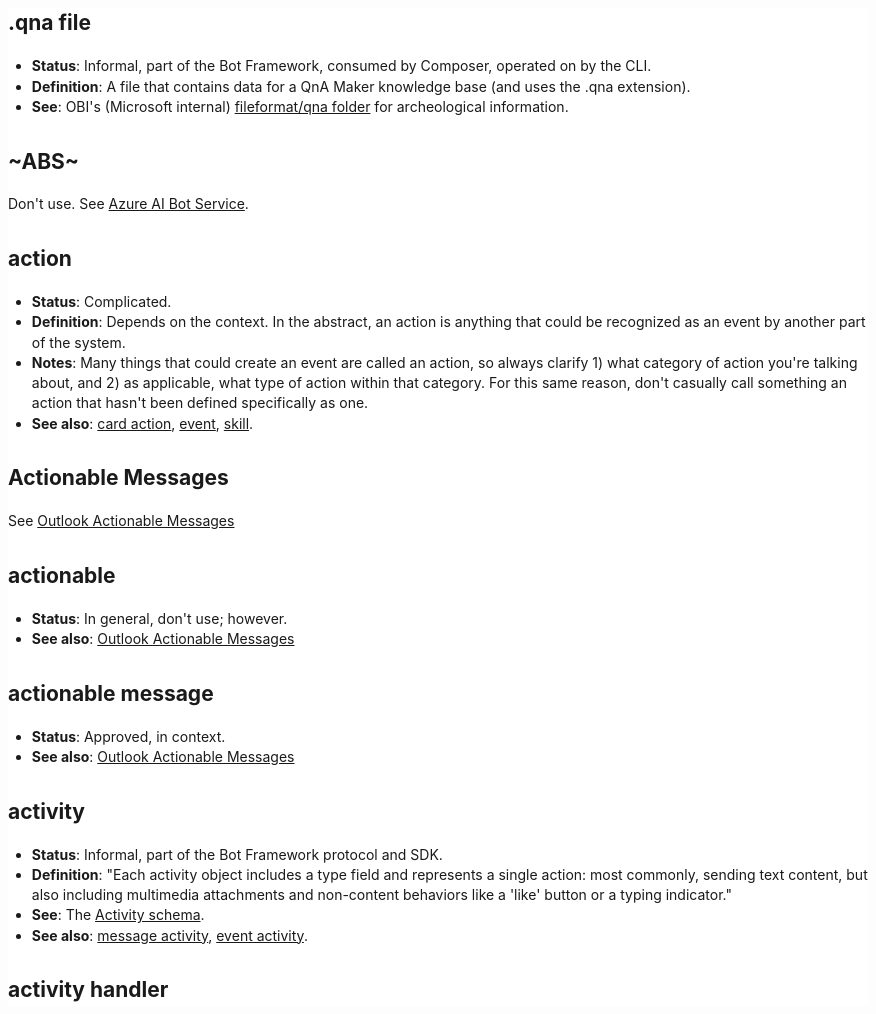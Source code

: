 ## .qna file

- **Status**: Informal, part of the Bot Framework, consumed by Composer, operated on by the CLI.
- **Definition**: A file that contains data for a QnA Maker knowledge base (and uses the .qna extension).
- **See**: OBI's (Microsoft internal) [fileformat/qna folder](https://github.com/microsoft/botframework-obi/tree/main/fileformats/qna) for archeological information.

<a id="a"></a>

## ~ABS~

Don't use. See [Azure AI Bot Service](#azure-bot-service).

## action

- **Status**: Complicated.
- **Definition**: Depends on the context. In the abstract, an action is anything that could be recognized as an event by another part of the system.
- **Notes**: Many things that could create an event are called an action, so always clarify 1) what category of action you're talking about, and 2) as applicable, what type of action within that category. For this same reason, don't casually call something an action that hasn't been defined specifically as one.
- **See also**: [card action](#card-action), [event](#event), [skill](#skill).

## Actionable Messages

See [Outlook Actionable Messages](#outlook-actionable-messages)

## actionable

- **Status**: In general, don't use; however.
- **See also**: [Outlook Actionable Messages](#outlook-actionable-messages)

## actionable message

- **Status**: Approved, in context.
- **See also**: [Outlook Actionable Messages](#outlook-actionable-messages)

## activity

- **Status**: Informal, part of the Bot Framework protocol and SDK.
- **Definition**: "Each activity object includes a type field and represents a single action: most commonly, sending text content, but also including multimedia attachments and non-content behaviors like a 'like' button or a typing indicator."
- **See**: The [Activity schema](https://github.com/Microsoft/botframework-sdk/blob/main/specs/botframework-activity/botframework-activity.md).
- **See also**: [message activity](#message), [event activity](#event).

## activity handler
